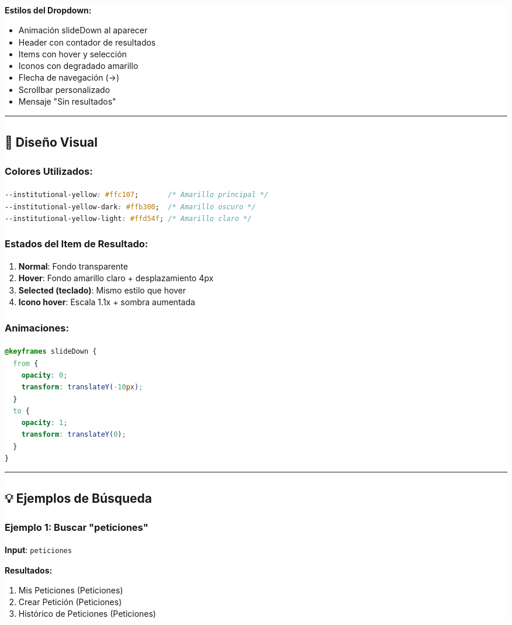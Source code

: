 **Estilos del Dropdown:**
- Animación slideDown al aparecer
- Header con contador de resultados
- Items con hover y selección
- Iconos con degradado amarillo
- Flecha de navegación (→)
- Scrollbar personalizado
- Mensaje "Sin resultados"

---

## 🎨 Diseño Visual

### Colores Utilizados:

```css
--institutional-yellow: #ffc107;       /* Amarillo principal */
--institutional-yellow-dark: #ffb300;  /* Amarillo oscuro */
--institutional-yellow-light: #ffd54f; /* Amarillo claro */
```

### Estados del Item de Resultado:

1. **Normal**: Fondo transparente
2. **Hover**: Fondo amarillo claro + desplazamiento 4px
3. **Selected (teclado)**: Mismo estilo que hover
4. **Icono hover**: Escala 1.1x + sombra aumentada

### Animaciones:

```css
@keyframes slideDown {
  from {
    opacity: 0;
    transform: translateY(-10px);
  }
  to {
    opacity: 1;
    transform: translateY(0);
  }
}
```

---

## 💡 Ejemplos de Búsqueda

### Ejemplo 1: Buscar "peticiones"
**Input**: `peticiones`

**Resultados:**
1. Mis Peticiones (Peticiones)
2. Crear Petición (Peticiones)
3. Histórico de Peticiones (Peticiones)
